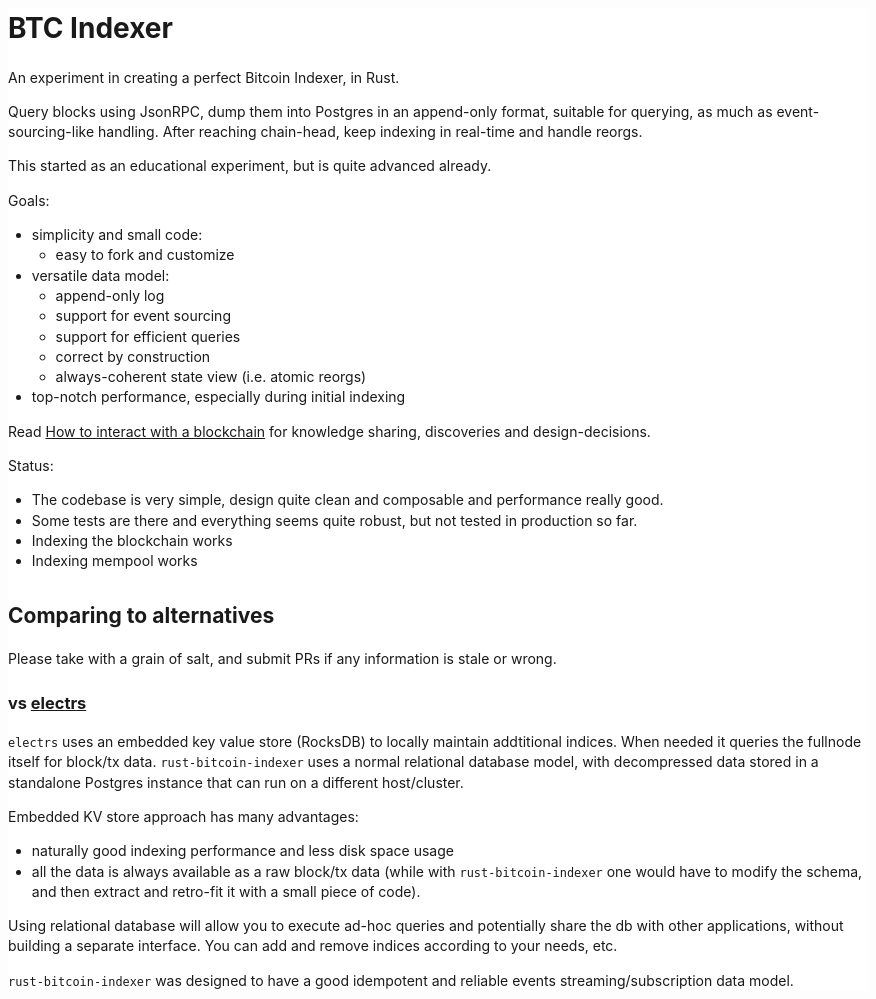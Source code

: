 # BTC Indexer

An experiment in creating a perfect Bitcoin Indexer, in Rust.

Query blocks using JsonRPC, dump them into Postgres in an append-only format,
suitable for querying, as much as event-sourcing-like handling. After reaching
chain-head, keep indexing in real-time and handle reorgs.

This started as an educational experiment, but is quite advanced already.

Goals:

* simplicity and small code:
    * easy to fork and customize
* versatile data model:
    * append-only log
    * support for event sourcing
    * support for efficient queries
    * correct by construction
    * always-coherent state view (i.e. atomic reorgs)
* top-notch performance, especially during initial indexing

Read [How to interact with a blockchain](https://dpc.pw/rust-bitcoin-indexer-how-to-interact-with-a-blockchain) for knowledge sharing, discoveries and design-decisions.

Status:

* The codebase is very simple, design quite clean and composable and performance really good.
* Some tests are there and everything seems quite robust, but not tested in production so far. 
* Indexing the blockchain works
* Indexing mempool works

## Comparing to alternatives

Please take with a grain of salt, and submit PRs if any information is stale or wrong.

### vs [electrs](https://github.com/romanz/electrs)

`electrs` uses an embedded key value store (RocksDB) to locally maintain addtitional indices. When needed it queries the fullnode itself for block/tx data. `rust-bitcoin-indexer` uses a normal relational database model, with decompressed data stored in a standalone Postgres instance that can run on a different host/cluster.

Embedded KV store approach has many advantages:

* naturally good indexing performance and less disk space usage
* all the data is always available as a raw block/tx data (while with `rust-bitcoin-indexer` one would have to modify the schema, and then extract and retro-fit it with a small piece of code).

Using relational database will allow you to execute ad-hoc queries and potentially share the db with other applications, without building a separate interface. You can add and remove indices according to your needs, etc.

`rust-bitcoin-indexer` was designed to have a good idempotent and reliable events streaming/subscription data model. 
